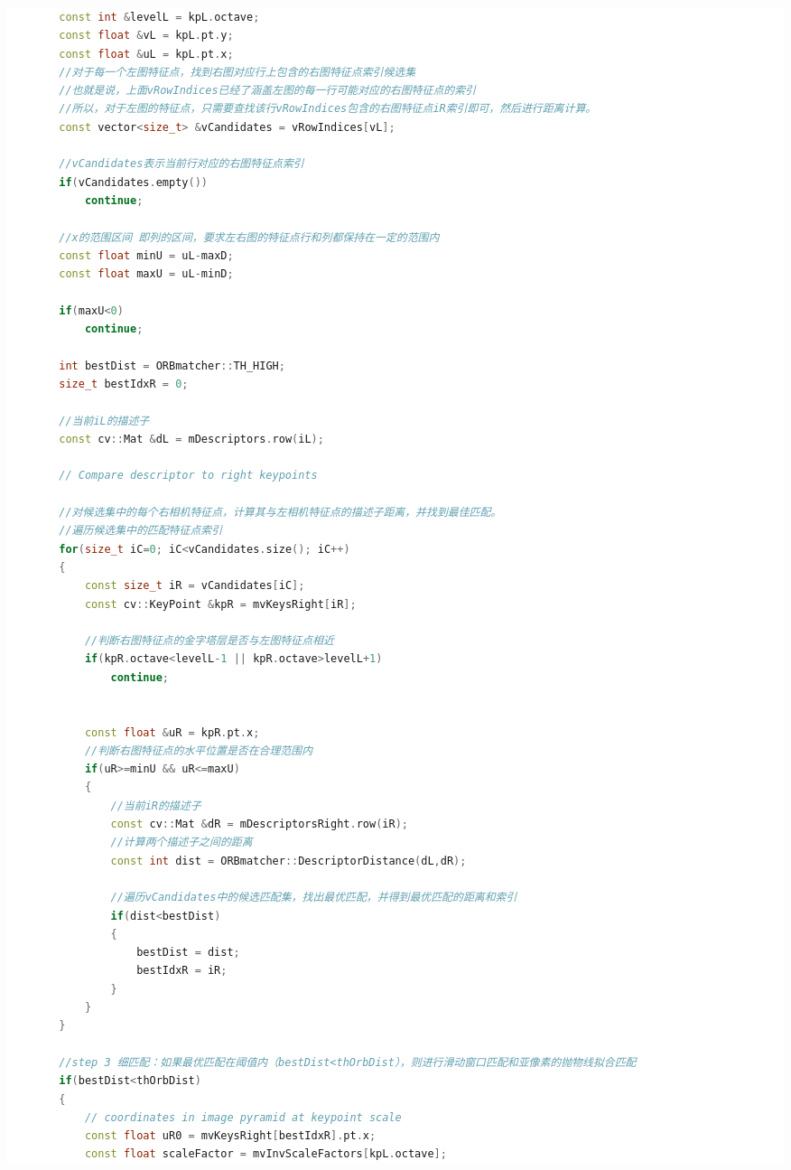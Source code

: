 ```c++
        const int &levelL = kpL.octave;
        const float &vL = kpL.pt.y;
        const float &uL = kpL.pt.x;
        //对于每一个左图特征点，找到右图对应行上包含的右图特征点索引候选集
        //也就是说，上面vRowIndices已经了涵盖左图的每一行可能对应的右图特征点的索引
        //所以，对于左图的特征点，只需要查找该行vRowIndices包含的右图特征点iR索引即可，然后进行距离计算。
        const vector<size_t> &vCandidates = vRowIndices[vL];

        //vCandidates表示当前行对应的右图特征点索引
        if(vCandidates.empty())
            continue;
        
        //x的范围区间 即列的区间，要求左右图的特征点行和列都保持在一定的范围内
        const float minU = uL-maxD;
        const float maxU = uL-minD;

        if(maxU<0)
            continue; 

        int bestDist = ORBmatcher::TH_HIGH;
        size_t bestIdxR = 0;
        
        //当前iL的描述子
        const cv::Mat &dL = mDescriptors.row(iL);

        // Compare descriptor to right keypoints

        //对候选集中的每个右相机特征点，计算其与左相机特征点的描述子距离，并找到最佳匹配。
        //遍历候选集中的匹配特征点索引
        for(size_t iC=0; iC<vCandidates.size(); iC++)
        {
            const size_t iR = vCandidates[iC];
            const cv::KeyPoint &kpR = mvKeysRight[iR];

            //判断右图特征点的金字塔层是否与左图特征点相近
            if(kpR.octave<levelL-1 || kpR.octave>levelL+1)
                continue;


            const float &uR = kpR.pt.x;
            //判断右图特征点的水平位置是否在合理范围内
            if(uR>=minU && uR<=maxU)
            {
                //当前iR的描述子
                const cv::Mat &dR = mDescriptorsRight.row(iR);
                //计算两个描述子之间的距离
                const int dist = ORBmatcher::DescriptorDistance(dL,dR);

                //遍历vCandidates中的候选匹配集，找出最优匹配，并得到最优匹配的距离和索引
                if(dist<bestDist) 
                {
                    bestDist = dist;
                    bestIdxR = iR;
                }
            }
        }

        //step 3 细匹配：如果最优匹配在阈值内（bestDist<thOrbDist），则进行滑动窗口匹配和亚像素的抛物线拟合匹配
        if(bestDist<thOrbDist)
        {
            // coordinates in image pyramid at keypoint scale
            const float uR0 = mvKeysRight[bestIdxR].pt.x;
            const float scaleFactor = mvInvScaleFactors[kpL.octave];
```